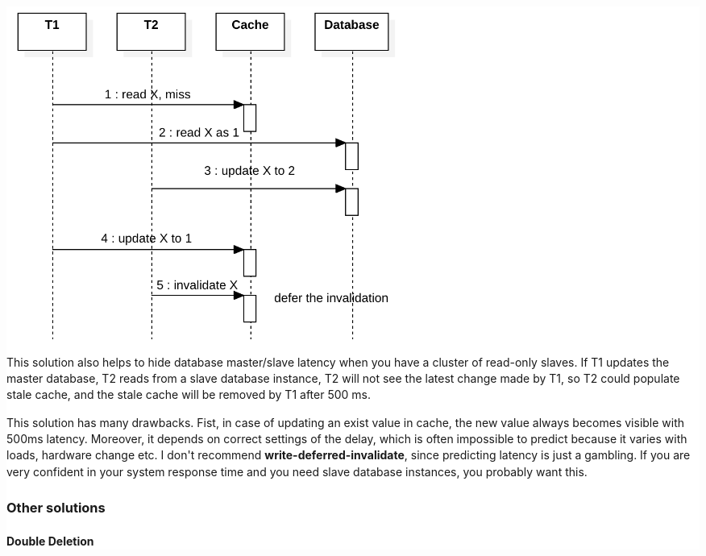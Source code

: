 <img src="/images/2020-02-02/concurrency_in_write_defer_invalidate_and_read_through.png" width="500px">

This solution also helps to hide database master/slave latency when you have a cluster of read-only slaves. If T1 updates the master database, T2 reads from a slave database instance, T2 will not see the latest change made by T1, so T2 could populate stale cache, and the stale cache will be removed by T1 after 500 ms.

This solution has many drawbacks. Fist, in case of updating an exist value in cache, the new value always becomes visible with 500ms latency.  Moreover, it depends on correct settings of the delay, which is often impossible to predict because it varies with loads, hardware change etc. I don't recommend <b>write-deferred-invalidate</b>, since predicting latency is just a gambling. If you are very confident in your system response time and you need slave database instances, you probably want this.

### Other solutions

#### Double Deletion
